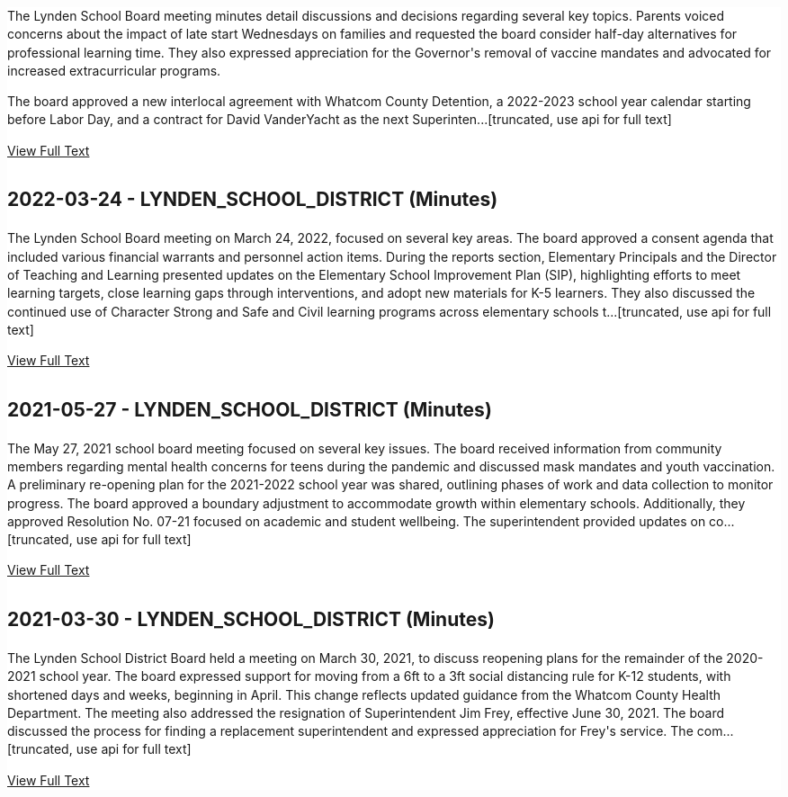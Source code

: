 The Lynden School Board meeting minutes detail discussions and decisions regarding several key topics.  Parents voiced concerns about the impact of late start Wednesdays on families and requested the board consider half-day alternatives for professional learning time. They also expressed appreciation for the Governor's removal of vaccine mandates and advocated for increased extracurricular programs.

The board approved a new interlocal agreement with Whatcom County Detention, a 2022-2023 school year calendar starting before Labor Day, and a contract for David VanderYacht as the next Superinten...[truncated, use api for full text]

[View Full Text](https://raw.githubusercontent.com/civiclensllc/WashingtonStateSchoolBoardExplorer/refs/heads/main/data/countries/usa/states/wa/counties/whatcom/school_boards/lynden_school_district/2022/2022-04-14-minutes.txt)

## 2022-03-24 - LYNDEN_SCHOOL_DISTRICT (Minutes)

The Lynden School Board meeting on March 24, 2022, focused on several key areas.  The board approved a consent agenda that included various financial warrants and personnel action items. During the reports section, Elementary Principals and the Director of Teaching and Learning presented updates on the Elementary School Improvement Plan (SIP), highlighting efforts to meet learning targets, close learning gaps through interventions, and adopt new materials for K-5 learners. They also discussed the continued use of Character Strong and Safe and Civil learning programs across elementary schools t...[truncated, use api for full text]

[View Full Text](https://raw.githubusercontent.com/civiclensllc/WashingtonStateSchoolBoardExplorer/refs/heads/main/data/countries/usa/states/wa/counties/whatcom/school_boards/lynden_school_district/2022/2022-03-24-minutes.txt)

## 2021-05-27 - LYNDEN_SCHOOL_DISTRICT (Minutes)

The May 27, 2021 school board meeting focused on several key issues.  The board received information from community members regarding mental health concerns for teens during the pandemic and discussed mask mandates and youth vaccination. A preliminary re-opening plan for the 2021-2022 school year was shared, outlining phases of work and data collection to monitor progress. The board approved a boundary adjustment to accommodate growth within elementary schools. Additionally, they approved Resolution No. 07-21 focused on academic and student wellbeing.  The superintendent provided updates on co...[truncated, use api for full text]

[View Full Text](https://raw.githubusercontent.com/civiclensllc/WashingtonStateSchoolBoardExplorer/refs/heads/main/data/countries/usa/states/wa/counties/whatcom/school_boards/lynden_school_district/2021/2021-05-27-minutes.txt)

## 2021-03-30 - LYNDEN_SCHOOL_DISTRICT (Minutes)

The Lynden School District Board held a meeting on March 30, 2021, to discuss reopening plans for the remainder of the 2020-2021 school year.  The board expressed support for moving from a 6ft to a 3ft social distancing rule for K-12 students, with shortened days and weeks, beginning in April. This change reflects updated guidance from the Whatcom County Health Department. The meeting also addressed the resignation of Superintendent Jim Frey, effective June 30, 2021. The board discussed the process for finding a replacement superintendent and expressed appreciation for Frey's service.  The com...[truncated, use api for full text]

[View Full Text](https://raw.githubusercontent.com/civiclensllc/WashingtonStateSchoolBoardExplorer/refs/heads/main/data/countries/usa/states/wa/counties/whatcom/school_boards/lynden_school_district/2021/2021-03-30-minutes.txt)
